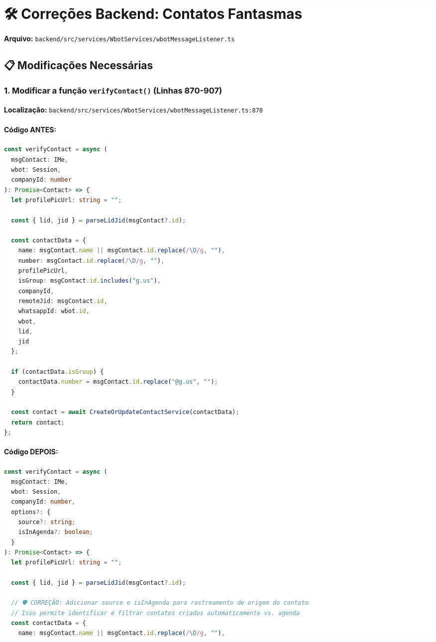 # 🛠️ Correções Backend: Contatos Fantasmas

**Arquivo:** `backend/src/services/WbotServices/wbotMessageListener.ts`

## 📋 Modificações Necessárias

### 1. Modificar a função `verifyContact()` (Linhas 870-907)

**Localização:** `backend/src/services/WbotServices/wbotMessageListener.ts:870`

#### Código ANTES:
```typescript
const verifyContact = async (
  msgContact: IMe,
  wbot: Session,
  companyId: number
): Promise<Contact> => {
  let profilePicUrl: string = "";

  const { lid, jid } = parseLidJid(msgContact?.id);

  const contactData = {
    name: msgContact.name || msgContact.id.replace(/\D/g, ""),
    number: msgContact.id.replace(/\D/g, ""),
    profilePicUrl,
    isGroup: msgContact.id.includes("g.us"),
    companyId,
    remoteJid: msgContact.id,
    whatsappId: wbot.id,
    wbot,
    lid,
    jid
  };

  if (contactData.isGroup) {
    contactData.number = msgContact.id.replace("@g.us", "");
  }

  const contact = await CreateOrUpdateContactService(contactData);
  return contact;
};
```

#### Código DEPOIS:
```typescript
const verifyContact = async (
  msgContact: IMe,
  wbot: Session,
  companyId: number,
  options?: {
    source?: string;
    isInAgenda?: boolean;
  }
): Promise<Contact> => {
  let profilePicUrl: string = "";

  const { lid, jid } = parseLidJid(msgContact?.id);

  // 🛡️ CORREÇÃO: Adicionar source e isInAgenda para rastreamento de origem do contato
  // Isso permite identificar e filtrar contatos criados automaticamente vs. agenda
  const contactData = {
    name: msgContact.name || msgContact.id.replace(/\D/g, ""),
```